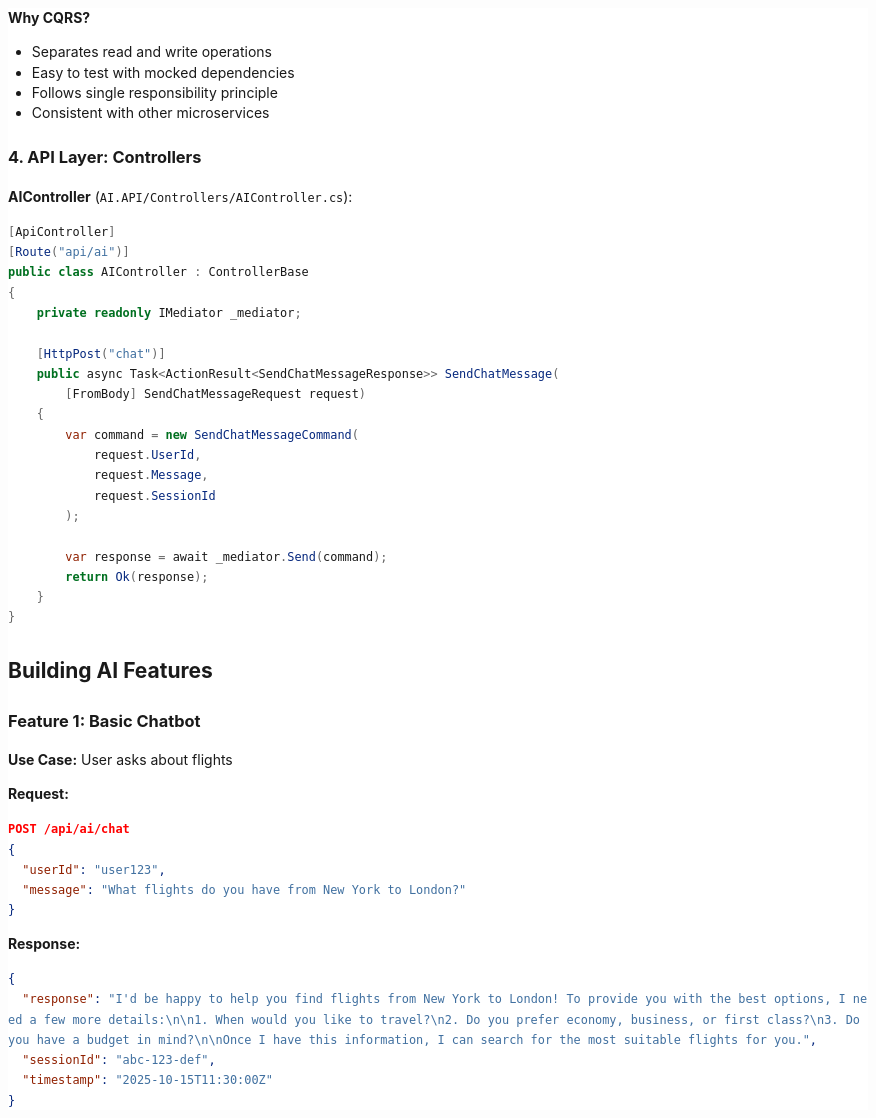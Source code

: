 **Why CQRS?**
- Separates read and write operations
- Easy to test with mocked dependencies
- Follows single responsibility principle
- Consistent with other microservices

### 4. API Layer: Controllers

**AIController** (`AI.API/Controllers/AIController.cs`):

```csharp
[ApiController]
[Route("api/ai")]
public class AIController : ControllerBase
{
    private readonly IMediator _mediator;

    [HttpPost("chat")]
    public async Task<ActionResult<SendChatMessageResponse>> SendChatMessage(
        [FromBody] SendChatMessageRequest request)
    {
        var command = new SendChatMessageCommand(
            request.UserId,
            request.Message,
            request.SessionId
        );

        var response = await _mediator.Send(command);
        return Ok(response);
    }
}
```

## Building AI Features

### Feature 1: Basic Chatbot

**Use Case:** User asks about flights

**Request:**
```json
POST /api/ai/chat
{
  "userId": "user123",
  "message": "What flights do you have from New York to London?"
}
```

**Response:**
```json
{
  "response": "I'd be happy to help you find flights from New York to London! To provide you with the best options, I need a few more details:\n\n1. When would you like to travel?\n2. Do you prefer economy, business, or first class?\n3. Do you have a budget in mind?\n\nOnce I have this information, I can search for the most suitable flights for you.",
  "sessionId": "abc-123-def",
  "timestamp": "2025-10-15T11:30:00Z"
}
```
